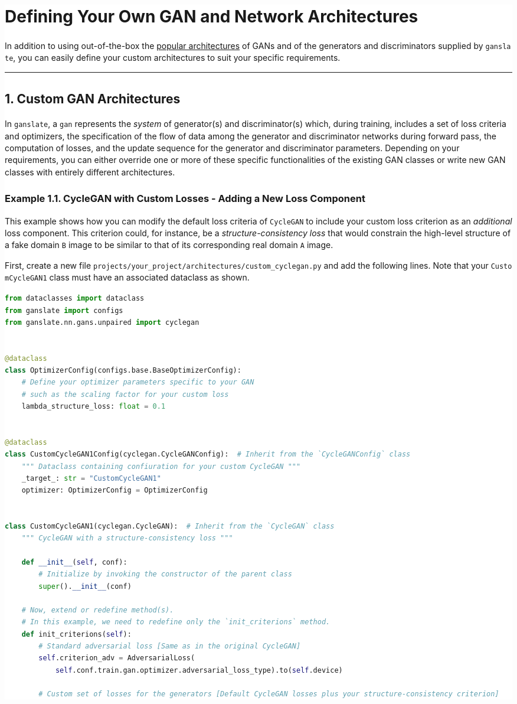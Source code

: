 # Defining Your Own GAN and Network Architectures

In addition to using out-of-the-box the [popular architectures](https://github.com/Maastro-CDS-Imaging-Group/ganslate/docs/index.md) of GANs and of the generators and discriminators supplied by `ganslate`, you can easily define your custom architectures to suit your specific requirements.


------------------------------
## 1. Custom GAN Architectures

In `ganslate`, a `gan` represents the *system* of generator(s) and discriminator(s) which, during training, includes a set of loss criteria and optimizers, the specification of the flow of data among the generator and discriminator networks during forward pass, the computation of losses, and the update sequence for the generator and discriminator parameters. Depending on your requirements, you can either override one or more of these specific functionalities of the existing GAN classes or write new GAN classes with entirely different architectures.


### Example 1.1. CycleGAN with Custom Losses - Adding a New Loss Component

This example shows how you can modify the default loss criteria of `CycleGAN` to include your custom loss criterion as an _additional_ loss component. This criterion could, for instance, be a *structure-consistency loss* that would constrain the high-level structure of a fake domain `B` image to be similar to that of its corresponding real domain `A` image.

First, create a new file `projects/your_project/architectures/custom_cyclegan.py` and add the following lines. Note that your `CustomCycleGAN1` class must have an associated dataclass as shown.
```python
from dataclasses import dataclass
from ganslate import configs
from ganslate.nn.gans.unpaired import cyclegan


@dataclass 
class OptimizerConfig(configs.base.BaseOptimizerConfig):
    # Define your optimizer parameters specific to your GAN 
    # such as the scaling factor for your custom loss
    lambda_structure_loss: float = 0.1


@dataclass
class CustomCycleGAN1Config(cyclegan.CycleGANConfig):  # Inherit from the `CycleGANConfig` class
    """ Dataclass containing confiuration for your custom CycleGAN """
    _target_: str = "CustomCycleGAN1"
    optimizer: OptimizerConfig = OptimizerConfig


class CustomCycleGAN1(cyclegan.CycleGAN):  # Inherit from the `CycleGAN` class
    """ CycleGAN with a structure-consistency loss """
    
    def __init__(self, conf):
        # Initialize by invoking the constructor of the parent class
        super().__init__(conf)

    # Now, extend or redefine method(s).
    # In this example, we need to redefine only the `init_criterions` method.
    def init_criterions(self):
        # Standard adversarial loss [Same as in the original CycleGAN]
        self.criterion_adv = AdversarialLoss(
            self.conf.train.gan.optimizer.adversarial_loss_type).to(self.device)

        # Custom set of losses for the generators [Default CycleGAN losses plus your structure-consistency criterion]
```